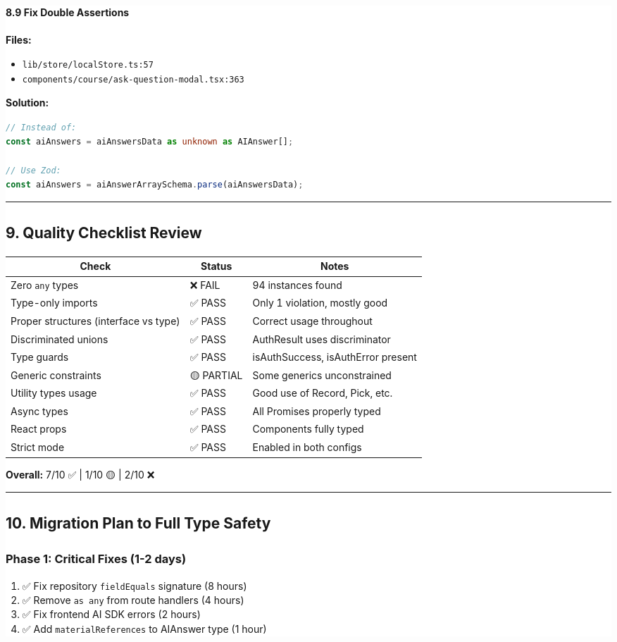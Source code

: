 
#### **8.9 Fix Double Assertions**

**Files:**
- `lib/store/localStore.ts:57`
- `components/course/ask-question-modal.tsx:363`

**Solution:**
```typescript
// Instead of:
const aiAnswers = aiAnswersData as unknown as AIAnswer[];

// Use Zod:
const aiAnswers = aiAnswerArraySchema.parse(aiAnswersData);
```

---

## 9. Quality Checklist Review

| Check | Status | Notes |
|-------|--------|-------|
| Zero `any` types | ❌ FAIL | 94 instances found |
| Type-only imports | ✅ PASS | Only 1 violation, mostly good |
| Proper structures (interface vs type) | ✅ PASS | Correct usage throughout |
| Discriminated unions | ✅ PASS | AuthResult uses discriminator |
| Type guards | ✅ PASS | isAuthSuccess, isAuthError present |
| Generic constraints | 🟡 PARTIAL | Some generics unconstrained |
| Utility types usage | ✅ PASS | Good use of Record, Pick, etc. |
| Async types | ✅ PASS | All Promises properly typed |
| React props | ✅ PASS | Components fully typed |
| Strict mode | ✅ PASS | Enabled in both configs |

**Overall:** 7/10 ✅ | 1/10 🟡 | 2/10 ❌

---

## 10. Migration Plan to Full Type Safety

### Phase 1: Critical Fixes (1-2 days)

1. ✅ Fix repository `fieldEquals` signature (8 hours)
2. ✅ Remove `as any` from route handlers (4 hours)
3. ✅ Fix frontend AI SDK errors (2 hours)
4. ✅ Add `materialReferences` to AIAnswer type (1 hour)
